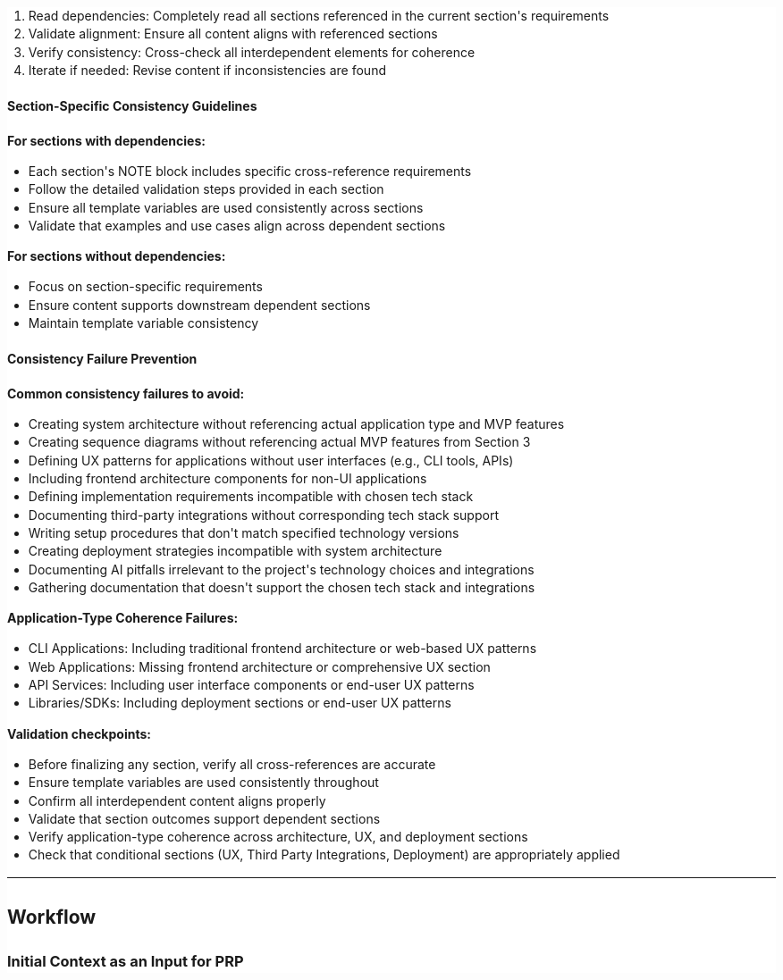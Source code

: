 1. Read dependencies: Completely read all sections referenced in the current section's requirements
2. Validate alignment: Ensure all content aligns with referenced sections
3. Verify consistency: Cross-check all interdependent elements for coherence
4. Iterate if needed: Revise content if inconsistencies are found

#### Section-Specific Consistency Guidelines

**For sections with dependencies:**
- Each section's NOTE block includes specific cross-reference requirements
- Follow the detailed validation steps provided in each section
- Ensure all template variables are used consistently across sections
- Validate that examples and use cases align across dependent sections

**For sections without dependencies:**
- Focus on section-specific requirements
- Ensure content supports downstream dependent sections
- Maintain template variable consistency

#### Consistency Failure Prevention

**Common consistency failures to avoid:**
- Creating system architecture without referencing actual application type and MVP features
- Creating sequence diagrams without referencing actual MVP features from Section 3
- Defining UX patterns for applications without user interfaces (e.g., CLI tools, APIs)
- Including frontend architecture components for non-UI applications
- Defining implementation requirements incompatible with chosen tech stack
- Documenting third-party integrations without corresponding tech stack support
- Writing setup procedures that don't match specified technology versions
- Creating deployment strategies incompatible with system architecture
- Documenting AI pitfalls irrelevant to the project's technology choices and integrations
- Gathering documentation that doesn't support the chosen tech stack and integrations

**Application-Type Coherence Failures:**
- CLI Applications: Including traditional frontend architecture or web-based UX patterns
- Web Applications: Missing frontend architecture or comprehensive UX section
- API Services: Including user interface components or end-user UX patterns
- Libraries/SDKs: Including deployment sections or end-user UX patterns

**Validation checkpoints:**
- Before finalizing any section, verify all cross-references are accurate
- Ensure template variables are used consistently throughout
- Confirm all interdependent content aligns properly
- Validate that section outcomes support dependent sections
- Verify application-type coherence across architecture, UX, and deployment sections
- Check that conditional sections (UX, Third Party Integrations, Deployment) are appropriately applied

---

## Workflow

### Initial Context as an Input for PRP
